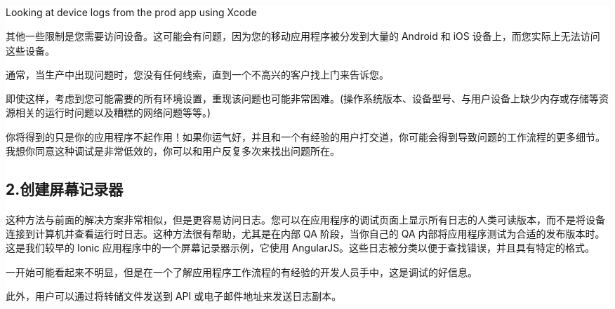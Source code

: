 
Looking at device logs from the prod app using Xcode

其他一些限制是您需要访问设备。这可能会有问题，因为您的移动应用程序被分发到大量的 Android 和 iOS 设备上，而您实际上无法访问这些设备。

通常，当生产中出现问题时，您没有任何线索，直到一个不高兴的客户找上门来告诉您。

即使这样，考虑到您可能需要的所有环境设置，重现该问题也可能非常困难。(操作系统版本、设备型号、与用户设备上缺少内存或存储等资源相关的运行时问题以及糟糕的网络问题等等。)

你将得到的只是你的应用程序不起作用！如果你运气好，并且和一个有经验的用户打交道，你可能会得到导致问题的工作流程的更多细节。我想你同意这种调试是非常低效的，你可以和用户反复多次来找出问题所在。

## 2.创建屏幕记录器

这种方法与前面的解决方案非常相似，但是更容易访问日志。您可以在应用程序的调试页面上显示所有日志的人类可读版本，而不是将设备连接到计算机并查看运行时日志。这种方法很有帮助，尤其是在内部 QA 阶段，当你自己的 QA 内部将应用程序测试为合适的发布版本时。
这是我们较早的 Ionic 应用程序中的一个屏幕记录器示例，它使用 AngularJS。这些日志被分类以便于查找错误，并且具有特定的格式。

一开始可能看起来不明显，但是在一个了解应用程序工作流程的有经验的开发人员手中，这是调试的好信息。

此外，用户可以通过将转储文件发送到 API 或电子邮件地址来发送日志副本。
